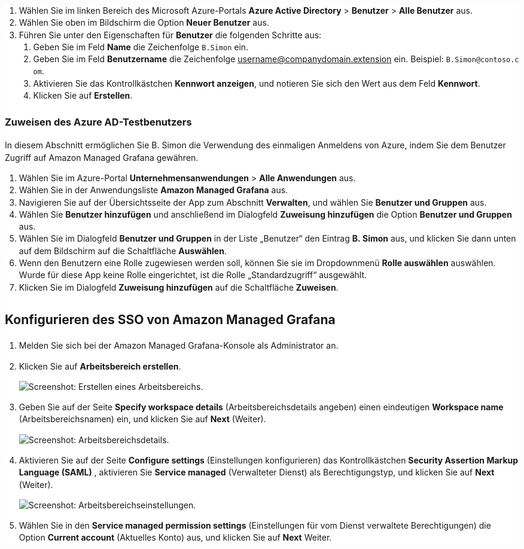1. Wählen Sie im linken Bereich des Microsoft Azure-Portals **Azure Active Directory** > **Benutzer** > **Alle Benutzer** aus.
1. Wählen Sie oben im Bildschirm die Option **Neuer Benutzer** aus.
1. Führen Sie unter den Eigenschaften für **Benutzer** die folgenden Schritte aus:
   1. Geben Sie im Feld **Name** die Zeichenfolge `B.Simon` ein.  
   1. Geben Sie im Feld **Benutzername** die Zeichenfolge username@companydomain.extension ein. Beispiel: `B.Simon@contoso.com`.
   1. Aktivieren Sie das Kontrollkästchen **Kennwort anzeigen**, und notieren Sie sich den Wert aus dem Feld **Kennwort**.
   1. Klicken Sie auf **Erstellen**.

### <a name="assign-the-azure-ad-test-user"></a>Zuweisen des Azure AD-Testbenutzers

In diesem Abschnitt ermöglichen Sie B. Simon die Verwendung des einmaligen Anmeldens von Azure, indem Sie dem Benutzer Zugriff auf Amazon Managed Grafana gewähren.

1. Wählen Sie im Azure-Portal **Unternehmensanwendungen** > **Alle Anwendungen** aus.
1. Wählen Sie in der Anwendungsliste **Amazon Managed Grafana** aus.
1. Navigieren Sie auf der Übersichtsseite der App zum Abschnitt **Verwalten**, und wählen Sie **Benutzer und Gruppen** aus.
1. Wählen Sie **Benutzer hinzufügen** und anschließend im Dialogfeld **Zuweisung hinzufügen** die Option **Benutzer und Gruppen** aus.
1. Wählen Sie im Dialogfeld **Benutzer und Gruppen** in der Liste „Benutzer“ den Eintrag **B. Simon** aus, und klicken Sie dann unten auf dem Bildschirm auf die Schaltfläche **Auswählen**.
1. Wenn den Benutzern eine Rolle zugewiesen werden soll, können Sie sie im Dropdownmenü **Rolle auswählen** auswählen. Wurde für diese App keine Rolle eingerichtet, ist die Rolle „Standardzugriff“ ausgewählt.
1. Klicken Sie im Dialogfeld **Zuweisung hinzufügen** auf die Schaltfläche **Zuweisen**.

## <a name="configure-amazon-managed-grafana-sso"></a>Konfigurieren des SSO von Amazon Managed Grafana

1. Melden Sie sich bei der Amazon Managed Grafana-Konsole als Administrator an.

1. Klicken Sie auf **Arbeitsbereich erstellen**. 

    ![Screenshot: Erstellen eines Arbeitsbereichs.](./media/amazon-managed-grafana-tutorial/console.png "Arbeitsbereich")

1. Geben Sie auf der Seite **Specify workspace details** (Arbeitsbereichsdetails angeben) einen eindeutigen **Workspace name** (Arbeitsbereichsnamen) ein, und klicken Sie auf **Next** (Weiter).

    ![Screenshot: Arbeitsbereichsdetails.](./media/amazon-managed-grafana-tutorial/details.png "Angeben von Details")

1. Aktivieren Sie auf der Seite **Configure settings** (Einstellungen konfigurieren) das Kontrollkästchen **Security Assertion Markup Language (SAML)** , aktivieren Sie **Service managed** (Verwalteter Dienst) als Berechtigungstyp, und klicken Sie auf **Next** (Weiter).

    ![Screenshot: Arbeitsbereichseinstellungen.](./media/amazon-managed-grafana-tutorial/security.png "Einstellungen")

1. Wählen Sie in den **Service managed permission settings** (Einstellungen für vom Dienst verwaltete Berechtigungen) die Option **Current account** (Aktuelles Konto) aus, und klicken Sie auf **Next** Weiter.
